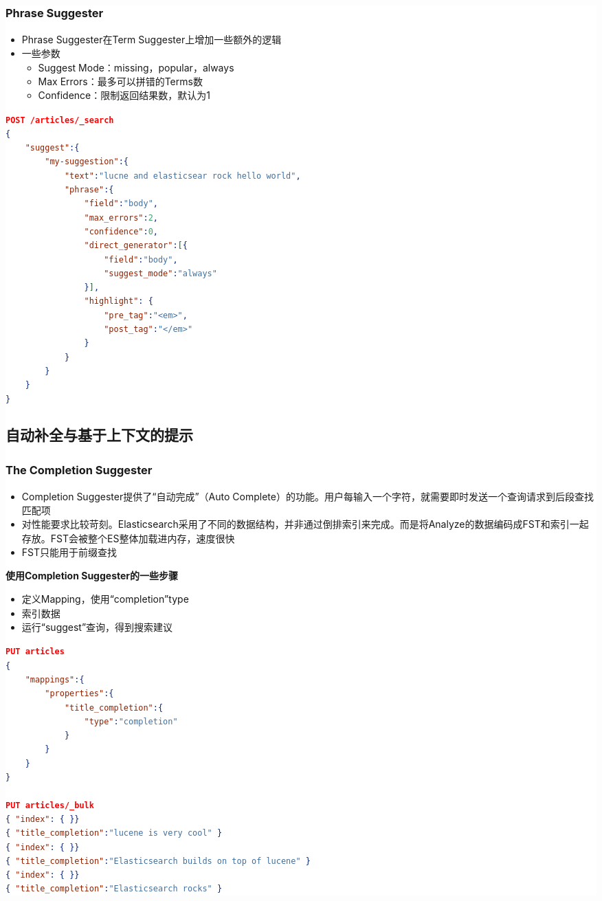 ### Phrase Suggester

- Phrase Suggester在Term Suggester上增加一些额外的逻辑
- 一些参数
  - Suggest Mode：missing，popular，always
  - Max Errors：最多可以拼错的Terms数
  - Confidence：限制返回结果数，默认为1

```json
POST /articles/_search
{
    "suggest":{
        "my-suggestion":{
            "text":"lucne and elasticsear rock hello world",
            "phrase":{
                "field":"body",
                "max_errors":2,
                "confidence":0,
                "direct_generator":[{
                    "field":"body",
                    "suggest_mode":"always"
                }],
                "highlight": {
                    "pre_tag":"<em>",
                    "post_tag":"</em>"
                }
            }
        }
    }
}
```

## 自动补全与基于上下文的提示

### **The Completion Suggester**

- Completion Suggester提供了“自动完成”（Auto Complete）的功能。用户每输入一个字符，就需要即时发送一个查询请求到后段查找匹配项
- 对性能要求比较苛刻。Elasticsearch采用了不同的数据结构，并非通过倒排索引来完成。而是将Analyze的数据编码成FST和索引一起存放。FST会被整个ES整体加载进内存，速度很快
- FST只能用于前缀查找

**使用Completion Suggester的一些步骤**

- 定义Mapping，使用“completion”type
- 索引数据
- 运行“suggest”查询，得到搜索建议

```json
PUT articles
{
    "mappings":{
        "properties":{
            "title_completion":{
                "type":"completion"
            }
        }
    }
}

PUT articles/_bulk
{ "index": { }}
{ "title_completion":"lucene is very cool" }
{ "index": { }}
{ "title_completion":"Elasticsearch builds on top of lucene" }
{ "index": { }}
{ "title_completion":"Elasticsearch rocks" }
```